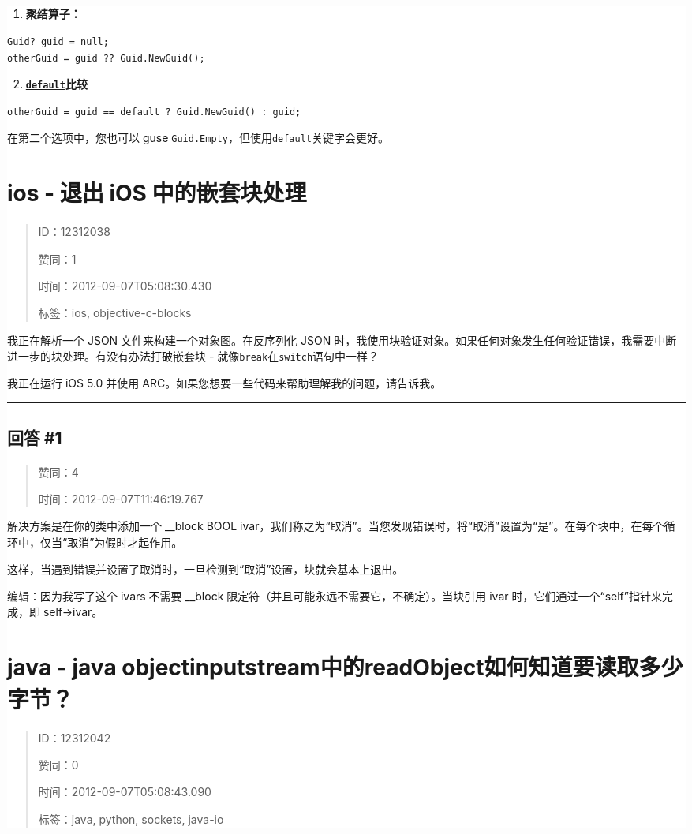 1.  **聚结算子：**

```
Guid? guid = null;
otherGuid = guid ?? Guid.NewGuid(); 
```

2.  **[`default`](https://docs.microsoft.com/en-us/dotnet/csharp/language-reference/operators/default)比较**

```
otherGuid = guid == default ? Guid.NewGuid() : guid; 
```

在第二个选项中，您也可以 guse `Guid.Empty`，但使用`default`关键字会更好。

# ios - 退出 iOS 中的嵌套块处理

> ID：12312038
> 
> 赞同：1
> 
> 时间：2012-09-07T05:08:30.430
> 
> 标签：ios, objective-c-blocks

我正在解析一个 JSON 文件来构建一个对象图。在反序列化 JSON 时，我使用块验证对象。如果任何对象发生任何验证错误，我需要中断进一步的块处理。有没有办法打破嵌套块 - 就像`break`在`switch`语句中一样？

我正在运行 iOS 5.0 并使用 ARC。如果您想要一些代码来帮助理解我的问题，请告诉我。

* * *

## 回答 #1

> 赞同：4
> 
> 时间：2012-09-07T11:46:19.767

解决方案是在你的类中添加一个 __block BOOL ivar，我们称之为“取消”。当您发现错误时，将“取消”设置为“是”。在每个块中，在每个循环中，仅当“取消”为假时才起作用。

这样，当遇到错误并设置了取消时，一旦检测到“取消”设置，块就会基本上退出。

编辑：因为我写了这个 ivars 不需要 __block 限定符（并且可能永远不需要它，不确定）。当块引用 ivar 时，它们通过一个“self”指针来完成，即 self->ivar。

# java - java objectinputstream中的readObject如何知道要读取多少字节？

> ID：12312042
> 
> 赞同：0
> 
> 时间：2012-09-07T05:08:43.090
> 
> 标签：java, python, sockets, java-io
